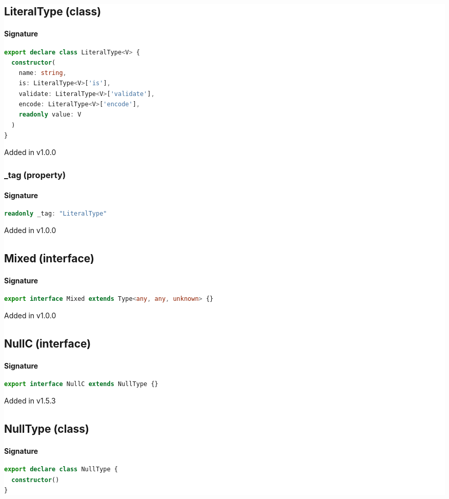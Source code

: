 ## LiteralType (class)

**Signature**

```ts
export declare class LiteralType<V> {
  constructor(
    name: string,
    is: LiteralType<V>['is'],
    validate: LiteralType<V>['validate'],
    encode: LiteralType<V>['encode'],
    readonly value: V
  )
}
```

Added in v1.0.0

### \_tag (property)

**Signature**

```ts
readonly _tag: "LiteralType"
```

Added in v1.0.0

## Mixed (interface)

**Signature**

```ts
export interface Mixed extends Type<any, any, unknown> {}
```

Added in v1.0.0

## NullC (interface)

**Signature**

```ts
export interface NullC extends NullType {}
```

Added in v1.5.3

## NullType (class)

**Signature**

```ts
export declare class NullType {
  constructor()
}
```


  [key: string]: Any
  [key: string]: Mixed
